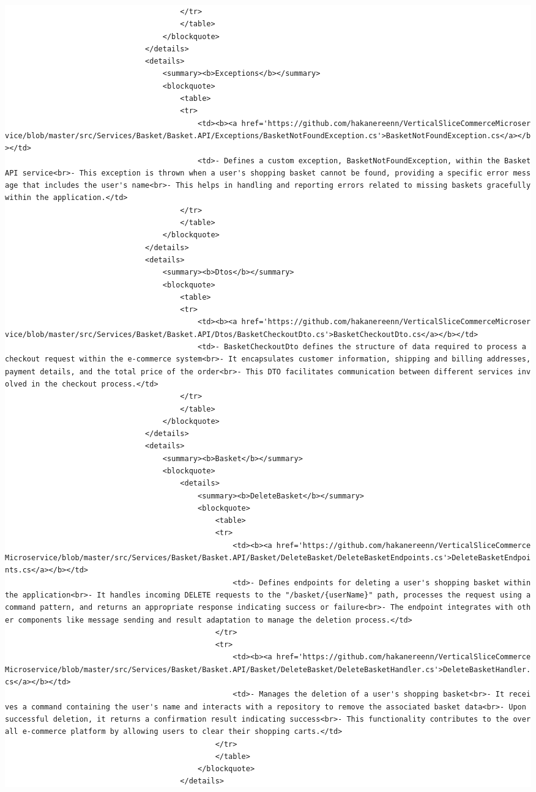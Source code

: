 											</tr>
											</table>
										</blockquote>
									</details>
									<details>
										<summary><b>Exceptions</b></summary>
										<blockquote>
											<table>
											<tr>
												<td><b><a href='https://github.com/hakanereenn/VerticalSliceCommerceMicroservice/blob/master/src/Services/Basket/Basket.API/Exceptions/BasketNotFoundException.cs'>BasketNotFoundException.cs</a></b></td>
												<td>- Defines a custom exception, BasketNotFoundException, within the Basket API service<br>- This exception is thrown when a user's shopping basket cannot be found, providing a specific error message that includes the user's name<br>- This helps in handling and reporting errors related to missing baskets gracefully within the application.</td>
											</tr>
											</table>
										</blockquote>
									</details>
									<details>
										<summary><b>Dtos</b></summary>
										<blockquote>
											<table>
											<tr>
												<td><b><a href='https://github.com/hakanereenn/VerticalSliceCommerceMicroservice/blob/master/src/Services/Basket/Basket.API/Dtos/BasketCheckoutDto.cs'>BasketCheckoutDto.cs</a></b></td>
												<td>- BasketCheckoutDto defines the structure of data required to process a checkout request within the e-commerce system<br>- It encapsulates customer information, shipping and billing addresses, payment details, and the total price of the order<br>- This DTO facilitates communication between different services involved in the checkout process.</td>
											</tr>
											</table>
										</blockquote>
									</details>
									<details>
										<summary><b>Basket</b></summary>
										<blockquote>
											<details>
												<summary><b>DeleteBasket</b></summary>
												<blockquote>
													<table>
													<tr>
														<td><b><a href='https://github.com/hakanereenn/VerticalSliceCommerceMicroservice/blob/master/src/Services/Basket/Basket.API/Basket/DeleteBasket/DeleteBasketEndpoints.cs'>DeleteBasketEndpoints.cs</a></b></td>
														<td>- Defines endpoints for deleting a user's shopping basket within the application<br>- It handles incoming DELETE requests to the "/basket/{userName}" path, processes the request using a command pattern, and returns an appropriate response indicating success or failure<br>- The endpoint integrates with other components like message sending and result adaptation to manage the deletion process.</td>
													</tr>
													<tr>
														<td><b><a href='https://github.com/hakanereenn/VerticalSliceCommerceMicroservice/blob/master/src/Services/Basket/Basket.API/Basket/DeleteBasket/DeleteBasketHandler.cs'>DeleteBasketHandler.cs</a></b></td>
														<td>- Manages the deletion of a user's shopping basket<br>- It receives a command containing the user's name and interacts with a repository to remove the associated basket data<br>- Upon successful deletion, it returns a confirmation result indicating success<br>- This functionality contributes to the overall e-commerce platform by allowing users to clear their shopping carts.</td>
													</tr>
													</table>
												</blockquote>
											</details>
